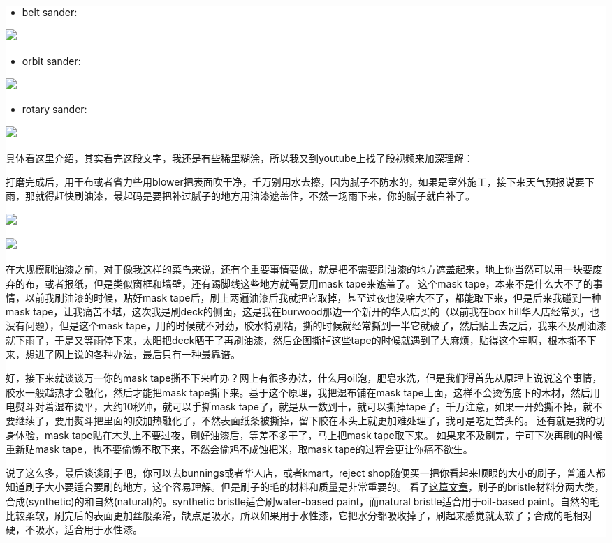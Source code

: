 

- belt sander:


<a target="_blank"  href="https://www.amazon.com/gp/product/B076GVG4J6/ref=as_li_tl?ie=UTF8&camp=1789&creative=9325&creativeASIN=B076GVG4J6&linkCode=as2&tag=holroyd198-20&linkId=7aa640ae13829a62dbee66a0feb799b8"><img border="0" src="//ws-na.amazon-adsystem.com/widgets/q?_encoding=UTF8&MarketPlace=US&ASIN=B076GVG4J6&ServiceVersion=20070822&ID=AsinImage&WS=1&Format=_SL250_&tag=holroyd198-20" ></a><img src="//ir-na.amazon-adsystem.com/e/ir?t=holroyd198-20&l=am2&o=1&a=B076GVG4J6" width="1" height="1" border="0" alt="" style="border:none !important; margin:0px !important;" />



- orbit sander:

<a target="_blank"  href="https://www.amazon.com/gp/product/B00ZWJDPTC/ref=as_li_tl?ie=UTF8&camp=1789&creative=9325&creativeASIN=B00ZWJDPTC&linkCode=as2&tag=holroyd198-20&linkId=03af3c5da8bc6d12fdfa7655145f1afe"><img border="0" src="//ws-na.amazon-adsystem.com/widgets/q?_encoding=UTF8&MarketPlace=US&ASIN=B00ZWJDPTC&ServiceVersion=20070822&ID=AsinImage&WS=1&Format=_SL250_&tag=holroyd198-20" ></a><img src="//ir-na.amazon-adsystem.com/e/ir?t=holroyd198-20&l=am2&o=1&a=B00ZWJDPTC" width="1" height="1" border="0" alt="" style="border:none !important; margin:0px !important;" />



- rotary sander:

<a target="_blank"  href="https://www.amazon.com/gp/product/B00OJWLNMO/ref=as_li_tl?ie=UTF8&camp=1789&creative=9325&creativeASIN=B00OJWLNMO&linkCode=as2&tag=holroyd198-20&linkId=d8ba088b600f6fca440f3e947b5367cc"><img border="0" src="//ws-na.amazon-adsystem.com/widgets/q?_encoding=UTF8&MarketPlace=US&ASIN=B00OJWLNMO&ServiceVersion=20070822&ID=AsinImage&WS=1&Format=_SL250_&tag=holroyd198-20" ></a><img src="//ir-na.amazon-adsystem.com/e/ir?t=holroyd198-20&l=am2&o=1&a=B00OJWLNMO" width="1" height="1" border="0" alt="" style="border:none !important; margin:0px !important;" />





[具体看这里介绍](https://www.diydata.com/tool/electric_sander/electric_sanders.php)，其实看完这段文字，我还是有些稀里糊涂，所以我又到youtube上找了段视频来加深理解：

<iframe width="560" height="315" src="https://www.youtube.com/embed/CjAYy0nK2Tg" frameborder="0" allow="accelerometer; autoplay; encrypted-media; gyroscope; picture-in-picture" allowfullscreen></iframe>


打磨完成后，用干布或者省力些用blower把表面吹干净，千万别用水去擦，因为腻子不防水的，如果是室外施工，接下来天气预报说要下雨，那就得赶快刷油漆，最起码是要把补过腻子的地方用油漆遮盖住，不然一场雨下来，你的腻子就白补了。 



<a target="_blank"  href="https://www.amazon.com/gp/product/B01B79BD6C/ref=as_li_tl?ie=UTF8&camp=1789&creative=9325&creativeASIN=B01B79BD6C&linkCode=as2&tag=holroyd198-20&linkId=1c7ed09515eb27c3d176c234753f9735"><img border="0" src="//ws-na.amazon-adsystem.com/widgets/q?_encoding=UTF8&MarketPlace=US&ASIN=B01B79BD6C&ServiceVersion=20070822&ID=AsinImage&WS=1&Format=_SL250_&tag=holroyd198-20" ></a><img src="//ir-na.amazon-adsystem.com/e/ir?t=holroyd198-20&l=am2&o=1&a=B01B79BD6C" width="1" height="1" border="0" alt="" style="border:none !important; margin:0px !important;" />

<a target="_blank"  href="https://www.amazon.com/gp/product/B001NV7GRA/ref=as_li_tl?ie=UTF8&camp=1789&creative=9325&creativeASIN=B001NV7GRA&linkCode=as2&tag=holroyd198-20&linkId=7021c0f0b41dec47c832c018ef696fa2"><img border="0" src="//ws-na.amazon-adsystem.com/widgets/q?_encoding=UTF8&MarketPlace=US&ASIN=B001NV7GRA&ServiceVersion=20070822&ID=AsinImage&WS=1&Format=_SL250_&tag=holroyd198-20" ></a><img src="//ir-na.amazon-adsystem.com/e/ir?t=holroyd198-20&l=am2&o=1&a=B001NV7GRA" width="1" height="1" border="0" alt="" style="border:none !important; margin:0px !important;" />





在大规模刷油漆之前，对于像我这样的菜鸟来说，还有个重要事情要做，就是把不需要刷油漆的地方遮盖起来，地上你当然可以用一块要废弃的布，或者报纸，但是类似窗框和墙壁，还有踢脚线这些地方就需要用mask tape来遮盖了。 这个mask tape，本来不是什么大不了的事情，以前我刷油漆的时候，贴好mask tape后，刷上两遍油漆后我就把它取掉，甚至过夜也没啥大不了，都能取下来，但是后来我碰到一种mask tape，让我痛苦不堪，这次我是刷deck的侧面，这是我在burwood那边一个新开的华人店买的（以前我在box hill华人店经常买，也没有问题），但是这个mask tape，用的时候就不对劲，胶水特别粘，撕的时候就经常撕到一半它就破了，然后贴上去之后，我来不及刷油漆就下雨了，于是又等雨停下来，太阳把deck晒干了再刷油漆，然后企图撕掉这些tape的时候就遇到了大麻烦，贴得这个牢啊，根本撕不下来，想进了网上说的各种办法，最后只有一种最靠谱。





好，接下来就谈谈万一你的mask tape撕不下来咋办？网上有很多办法，什么用oil泡，肥皂水洗，但是我们得首先从原理上说说这个事情，胶水一般越热才会融化，然后才能把mask tape撕下来。基于这个原理，我把湿布铺在mask tape上面，这样不会烫伤底下的木材，然后用电熨斗对着湿布烫平，大约10秒钟，就可以手撕mask tape了，就是从一数到十，就可以撕掉tape了。千万注意，如果一开始撕不掉，就不要继续了，要用熨斗把里面的胶加热融化了，不然表面纸条被撕掉，留下胶在木头上就更加难处理了，我可是吃足苦头的。 还有就是我的切身体验，mask tape贴在木头上不要过夜，刷好油漆后，等差不多干了，马上把mask tape取下来。 如果来不及刷完，宁可下次再刷的时候重新贴mask tape，也不要偷懒不取下来，不然会偷鸡不成蚀把米，取mask tape的过程会更让你痛不欲生。



说了这么多，最后谈谈刷子吧，你可以去bunnings或者华人店，或者kmart，reject shop随便买一把你看起来顺眼的大小的刷子，普通人都知道刷子大小要适合要刷的地方，这个容易理解。但是刷子的毛的材料和质量是非常重要的。 看了[这篇文章](https://www.familyhandyman.com/painting/how-to-choose-the-right-paint-brush/)，刷子的bristle材料分两大类，合成(synthetic)的和自然(natural)的。synthetic bristle适合刷water-based paint，而natural bristle适合用于oil-based paint。自然的毛比较柔软，刷完后的表面更加丝般柔滑，缺点是吸水，所以如果用于水性漆，它把水分都吸收掉了，刷起来感觉就太软了；合成的毛相对硬，不吸水，适合用于水性漆。
